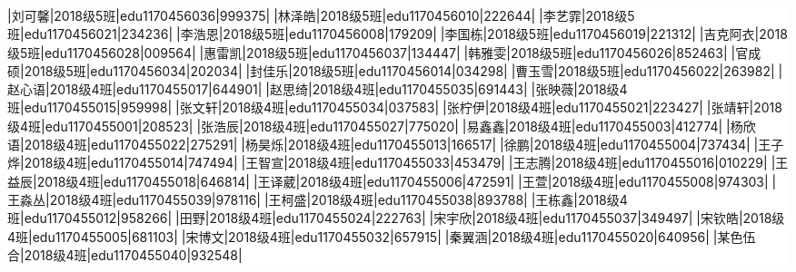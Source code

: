 |刘可馨|2018级5班|edu1170456036|999375|
|林泽皓|2018级5班|edu1170456010|222644|
|李艺霏|2018级5班|edu1170456021|234236|
|李浩恩|2018级5班|edu1170456008|179209|
|李国栋|2018级5班|edu1170456019|221312|
|吉克阿衣|2018级5班|edu1170456028|009564|
|惠雷凯|2018级5班|edu1170456037|134447|
|韩雅雯|2018级5班|edu1170456026|852463|
|官成硕|2018级5班|edu1170456034|202034|
|封佳乐|2018级5班|edu1170456014|034298|
|曹玉雪|2018级5班|edu1170456022|263982|
|赵心语|2018级4班|edu1170455017|644901|
|赵思绮|2018级4班|edu1170455035|691443|
|张映薇|2018级4班|edu1170455015|959998|
|张文轩|2018级4班|edu1170455034|037583|
|张柠伊|2018级4班|edu1170455021|223427|
|张靖轩|2018级4班|edu1170455001|208523|
|张浩辰|2018级4班|edu1170455027|775020|
|易鑫鑫|2018级4班|edu1170455003|412774|
|杨欣语|2018级4班|edu1170455022|275291|
|杨昊烁|2018级4班|edu1170455013|166517|
|徐鹏|2018级4班|edu1170455004|737434|
|王子烨|2018级4班|edu1170455014|747494|
|王智宣|2018级4班|edu1170455033|453479|
|王志腾|2018级4班|edu1170455016|010229|
|王益辰|2018级4班|edu1170455018|646814|
|王译葳|2018级4班|edu1170455006|472591|
|王萱|2018级4班|edu1170455008|974303|
|王淼丛|2018级4班|edu1170455039|978116|
|王柯盛|2018级4班|edu1170455038|893788|
|王栋鑫|2018级4班|edu1170455012|958266|
|田野|2018级4班|edu1170455024|222763|
|宋宇欣|2018级4班|edu1170455037|349497|
|宋钦皓|2018级4班|edu1170455005|681103|
|宋博文|2018级4班|edu1170455032|657915|
|秦翼涵|2018级4班|edu1170455020|640956|
|某色伍合|2018级4班|edu1170455040|932548|